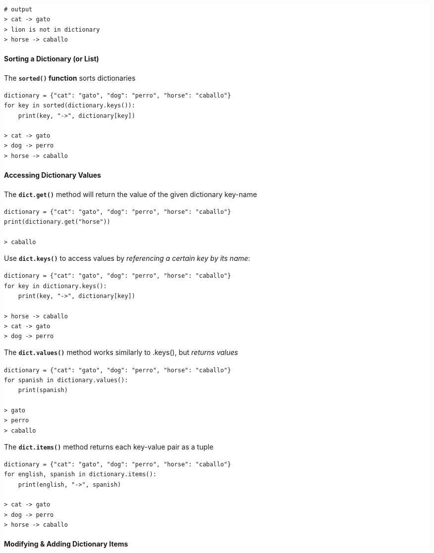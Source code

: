     # output
    > cat -> gato
    > lion is not in dictionary
    > horse -> caballo

#### Sorting a Dictionary (or List)

The **`sorted()` function** sorts dictionaries

    dictionary = {"cat": "gato", "dog": "perro", "horse": "caballo"}
    for key in sorted(dictionary.keys()):
        print(key, "->", dictionary[key])

    > cat -> gato
    > dog -> perro
    > horse -> caballo

#### Accessing Dictionary Values

The **`dict.get()`** method will return the value of the given dictionary key-name

    dictionary = {"cat": "gato", "dog": "perro", "horse": "caballo"}
    print(dictionary.get("horse"))

    > caballo

Use **`dict.keys()`** to access values by *referencing a certain key by its name*:

    dictionary = {"cat": "gato", "dog": "perro", "horse": "caballo"}
    for key in dictionary.keys():
        print(key, "->", dictionary[key])

    > horse -> caballo
    > cat -> gato
    > dog -> perro

The **`dict.values()`** method works similarly to .keys(), but *returns values*

    dictionary = {"cat": "gato", "dog": "perro", "horse": "caballo"}
    for spanish in dictionary.values():
        print(spanish)

    > gato
    > perro
    > caballo

The **`dict.items()`** method returns each key-value pair as a tuple

    dictionary = {"cat": "gato", "dog": "perro", "horse": "caballo"}
    for english, spanish in dictionary.items():
        print(english, "->", spanish)

    > cat -> gato
    > dog -> perro
    > horse -> caballo

#### Modifying & Adding Dictionary Items
